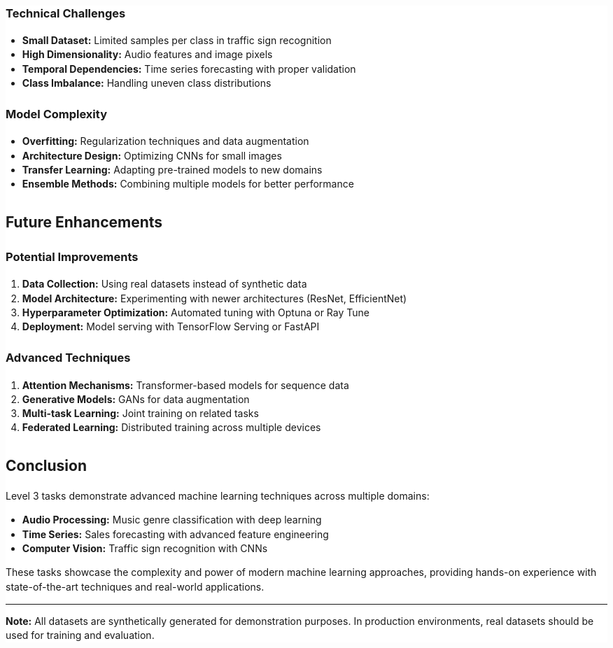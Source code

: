 ### Technical Challenges
- **Small Dataset:** Limited samples per class in traffic sign recognition
- **High Dimensionality:** Audio features and image pixels
- **Temporal Dependencies:** Time series forecasting with proper validation
- **Class Imbalance:** Handling uneven class distributions

### Model Complexity
- **Overfitting:** Regularization techniques and data augmentation
- **Architecture Design:** Optimizing CNNs for small images
- **Transfer Learning:** Adapting pre-trained models to new domains
- **Ensemble Methods:** Combining multiple models for better performance

## Future Enhancements

### Potential Improvements
1. **Data Collection:** Using real datasets instead of synthetic data
2. **Model Architecture:** Experimenting with newer architectures (ResNet, EfficientNet)
3. **Hyperparameter Optimization:** Automated tuning with Optuna or Ray Tune
4. **Deployment:** Model serving with TensorFlow Serving or FastAPI

### Advanced Techniques
1. **Attention Mechanisms:** Transformer-based models for sequence data
2. **Generative Models:** GANs for data augmentation
3. **Multi-task Learning:** Joint training on related tasks
4. **Federated Learning:** Distributed training across multiple devices

## Conclusion

Level 3 tasks demonstrate advanced machine learning techniques across multiple domains:
- **Audio Processing:** Music genre classification with deep learning
- **Time Series:** Sales forecasting with advanced feature engineering
- **Computer Vision:** Traffic sign recognition with CNNs

These tasks showcase the complexity and power of modern machine learning approaches, providing hands-on experience with state-of-the-art techniques and real-world applications.

---

**Note:** All datasets are synthetically generated for demonstration purposes. In production environments, real datasets should be used for training and evaluation.
